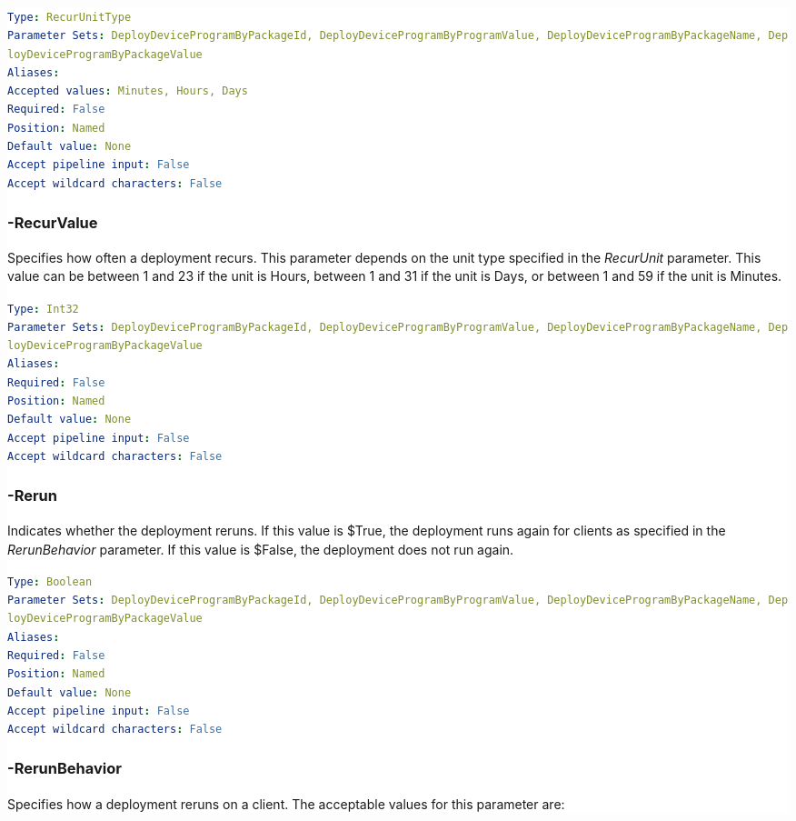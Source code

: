```yaml
Type: RecurUnitType
Parameter Sets: DeployDeviceProgramByPackageId, DeployDeviceProgramByProgramValue, DeployDeviceProgramByPackageName, DeployDeviceProgramByPackageValue
Aliases:
Accepted values: Minutes, Hours, Days
Required: False
Position: Named
Default value: None
Accept pipeline input: False
Accept wildcard characters: False
```

### -RecurValue
Specifies how often a deployment recurs.
This parameter depends on the unit type specified in the *RecurUnit* parameter.
This value can be between 1 and 23 if the unit is Hours, between 1 and 31 if the unit is Days, or between 1 and 59 if the unit is Minutes.

```yaml
Type: Int32
Parameter Sets: DeployDeviceProgramByPackageId, DeployDeviceProgramByProgramValue, DeployDeviceProgramByPackageName, DeployDeviceProgramByPackageValue
Aliases: 
Required: False
Position: Named
Default value: None
Accept pipeline input: False
Accept wildcard characters: False
```

### -Rerun
Indicates whether the deployment reruns.
If this value is $True, the deployment runs again for clients as specified in the *RerunBehavior* parameter.
If this value is $False, the deployment does not run again.

```yaml
Type: Boolean
Parameter Sets: DeployDeviceProgramByPackageId, DeployDeviceProgramByProgramValue, DeployDeviceProgramByPackageName, DeployDeviceProgramByPackageValue
Aliases: 
Required: False
Position: Named
Default value: None
Accept pipeline input: False
Accept wildcard characters: False
```

### -RerunBehavior
Specifies how a deployment reruns on a client.
The acceptable values for this parameter are:
